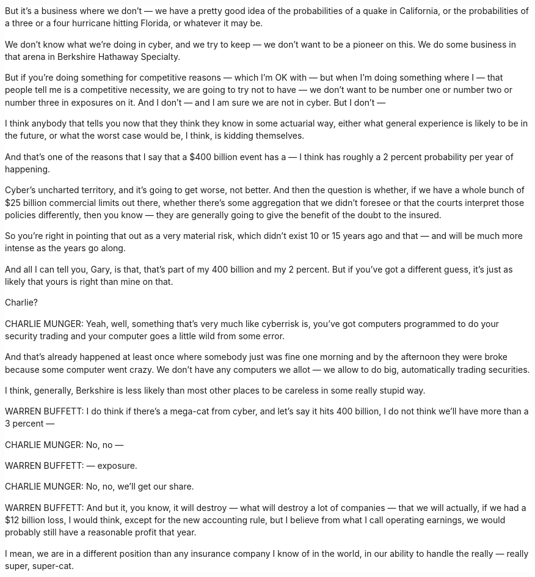 But it’s a business where we don’t — we have a pretty good idea of the probabilities of a quake in California, or the probabilities of a three or a four hurricane hitting Florida, or whatever it may be.

We don’t know what we’re doing in cyber, and we try to keep — we don’t want to be a pioneer on this. We do some business in that arena in Berkshire Hathaway Specialty.

But if you’re doing something for competitive reasons — which I’m OK with — but when I’m doing something where I — that people tell me is a competitive necessity, we are going to try not to have — we don’t want to be number one or number two or number three in exposures on it. And I don’t — and I am sure we are not in cyber. But I don’t —

I think anybody that tells you now that they think they know in some actuarial way, either what general experience is likely to be in the future, or what the worst case would be, I think, is kidding themselves.

And that’s one of the reasons that I say that a $400 billion event has a — I think has roughly a 2 percent probability per year of happening.

Cyber’s uncharted territory, and it’s going to get worse, not better. And then the question is whether, if we have a whole bunch of $25 billion commercial limits out there, whether there’s some aggregation that we didn’t foresee or that the courts interpret those policies differently, then you know — they are generally going to give the benefit of the doubt to the insured.

So you’re right in pointing that out as a very material risk, which didn’t exist 10 or 15 years ago and that — and will be much more intense as the years go along.

And all I can tell you, Gary, is that, that’s part of my 400 billion and my 2 percent. But if you’ve got a different guess, it’s just as likely that yours is right than mine on that.

Charlie?

CHARLIE MUNGER: Yeah, well, something that’s very much like cyberrisk is, you’ve got computers programmed to do your security trading and your computer goes a little wild from some error.

And that’s already happened at least once where somebody just was fine one morning and by the afternoon they were broke because some computer went crazy. We don’t have any computers we allot — we allow to do big, automatically trading securities.

I think, generally, Berkshire is less likely than most other places to be careless in some really stupid way.

WARREN BUFFETT: I do think if there’s a mega-cat from cyber, and let’s say it hits 400 billion, I do not think we’ll have more than a 3 percent —

CHARLIE MUNGER: No, no —

WARREN BUFFETT: — exposure.

CHARLIE MUNGER: No, no, we’ll get our share.

WARREN BUFFETT: And but it, you know, it will destroy — what will destroy a lot of companies — that we will actually, if we had a $12 billion loss, I would think, except for the new accounting rule, but I believe from what I call operating earnings, we would probably still have a reasonable profit that year.

I mean, we are in a different position than any insurance company I know of in the world, in our ability to handle the really — really super, super-cat.
